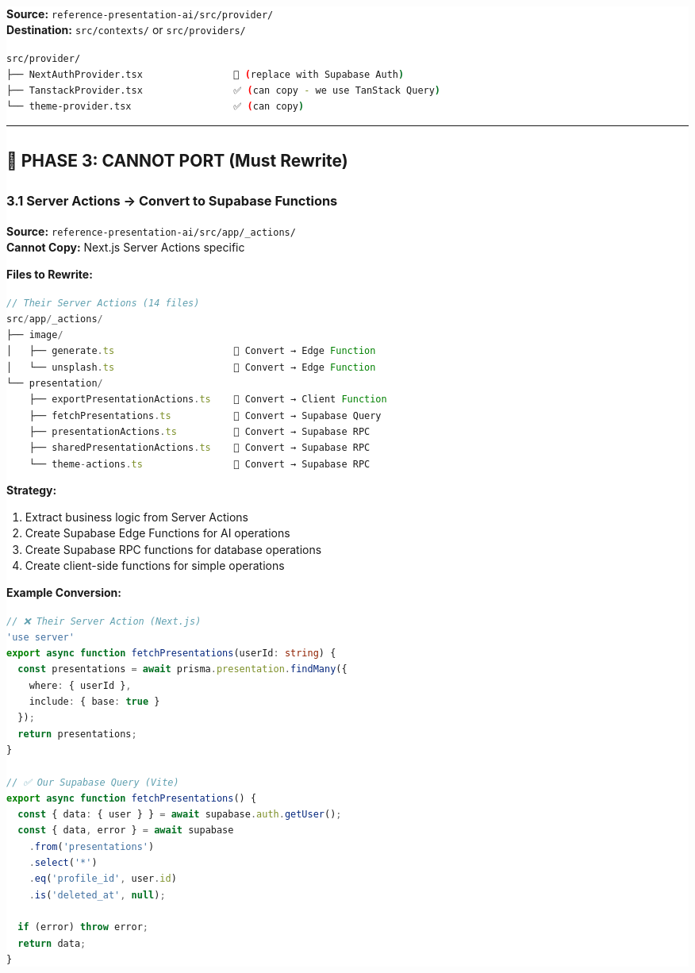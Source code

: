 **Source:** `reference-presentation-ai/src/provider/`  
**Destination:** `src/contexts/` or `src/providers/`

```bash
src/provider/
├── NextAuthProvider.tsx                🔴 (replace with Supabase Auth)
├── TanstackProvider.tsx                ✅ (can copy - we use TanStack Query)
└── theme-provider.tsx                  ✅ (can copy)
```

---

## 🔴 PHASE 3: CANNOT PORT (Must Rewrite)

### 3.1 Server Actions → Convert to Supabase Functions

**Source:** `reference-presentation-ai/src/app/_actions/`  
**Cannot Copy:** Next.js Server Actions specific

**Files to Rewrite:**

```typescript
// Their Server Actions (14 files)
src/app/_actions/
├── image/
│   ├── generate.ts                     🔴 Convert → Edge Function
│   └── unsplash.ts                     🔴 Convert → Edge Function
└── presentation/
    ├── exportPresentationActions.ts    🔴 Convert → Client Function
    ├── fetchPresentations.ts           🔴 Convert → Supabase Query
    ├── presentationActions.ts          🔴 Convert → Supabase RPC
    ├── sharedPresentationActions.ts    🔴 Convert → Supabase RPC
    └── theme-actions.ts                🔴 Convert → Supabase RPC
```

**Strategy:**
1. Extract business logic from Server Actions
2. Create Supabase Edge Functions for AI operations
3. Create Supabase RPC functions for database operations
4. Create client-side functions for simple operations

**Example Conversion:**

```typescript
// ❌ Their Server Action (Next.js)
'use server'
export async function fetchPresentations(userId: string) {
  const presentations = await prisma.presentation.findMany({
    where: { userId },
    include: { base: true }
  });
  return presentations;
}

// ✅ Our Supabase Query (Vite)
export async function fetchPresentations() {
  const { data: { user } } = await supabase.auth.getUser();
  const { data, error } = await supabase
    .from('presentations')
    .select('*')
    .eq('profile_id', user.id)
    .is('deleted_at', null);
  
  if (error) throw error;
  return data;
}
```
